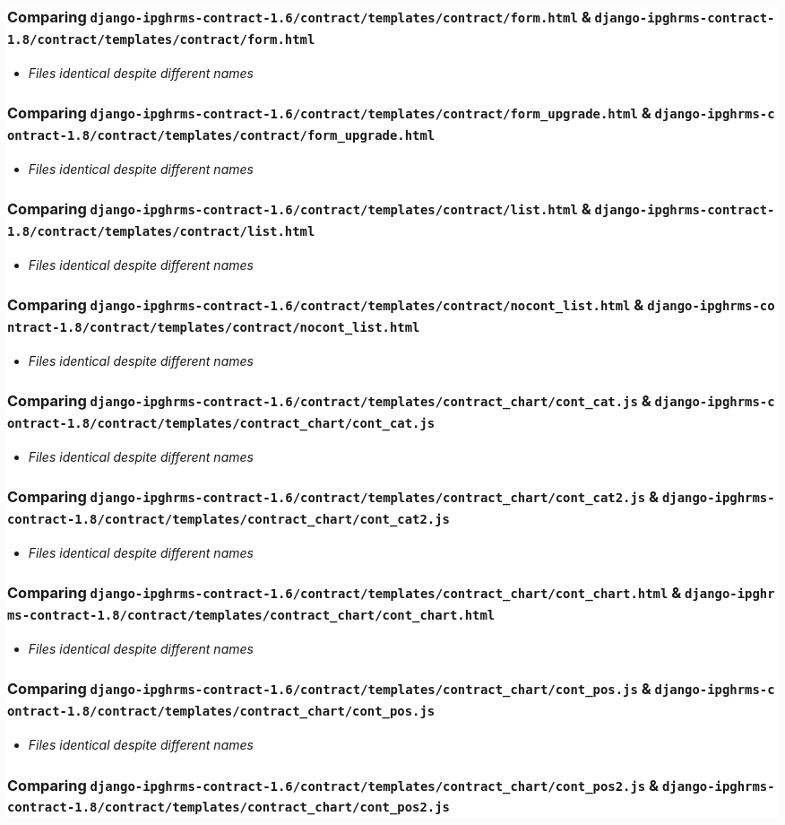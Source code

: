 ### Comparing `django-ipghrms-contract-1.6/contract/templates/contract/form.html` & `django-ipghrms-contract-1.8/contract/templates/contract/form.html`

 * *Files identical despite different names*

### Comparing `django-ipghrms-contract-1.6/contract/templates/contract/form_upgrade.html` & `django-ipghrms-contract-1.8/contract/templates/contract/form_upgrade.html`

 * *Files identical despite different names*

### Comparing `django-ipghrms-contract-1.6/contract/templates/contract/list.html` & `django-ipghrms-contract-1.8/contract/templates/contract/list.html`

 * *Files identical despite different names*

### Comparing `django-ipghrms-contract-1.6/contract/templates/contract/nocont_list.html` & `django-ipghrms-contract-1.8/contract/templates/contract/nocont_list.html`

 * *Files identical despite different names*

### Comparing `django-ipghrms-contract-1.6/contract/templates/contract_chart/cont_cat.js` & `django-ipghrms-contract-1.8/contract/templates/contract_chart/cont_cat.js`

 * *Files identical despite different names*

### Comparing `django-ipghrms-contract-1.6/contract/templates/contract_chart/cont_cat2.js` & `django-ipghrms-contract-1.8/contract/templates/contract_chart/cont_cat2.js`

 * *Files identical despite different names*

### Comparing `django-ipghrms-contract-1.6/contract/templates/contract_chart/cont_chart.html` & `django-ipghrms-contract-1.8/contract/templates/contract_chart/cont_chart.html`

 * *Files identical despite different names*

### Comparing `django-ipghrms-contract-1.6/contract/templates/contract_chart/cont_pos.js` & `django-ipghrms-contract-1.8/contract/templates/contract_chart/cont_pos.js`

 * *Files identical despite different names*

### Comparing `django-ipghrms-contract-1.6/contract/templates/contract_chart/cont_pos2.js` & `django-ipghrms-contract-1.8/contract/templates/contract_chart/cont_pos2.js`
